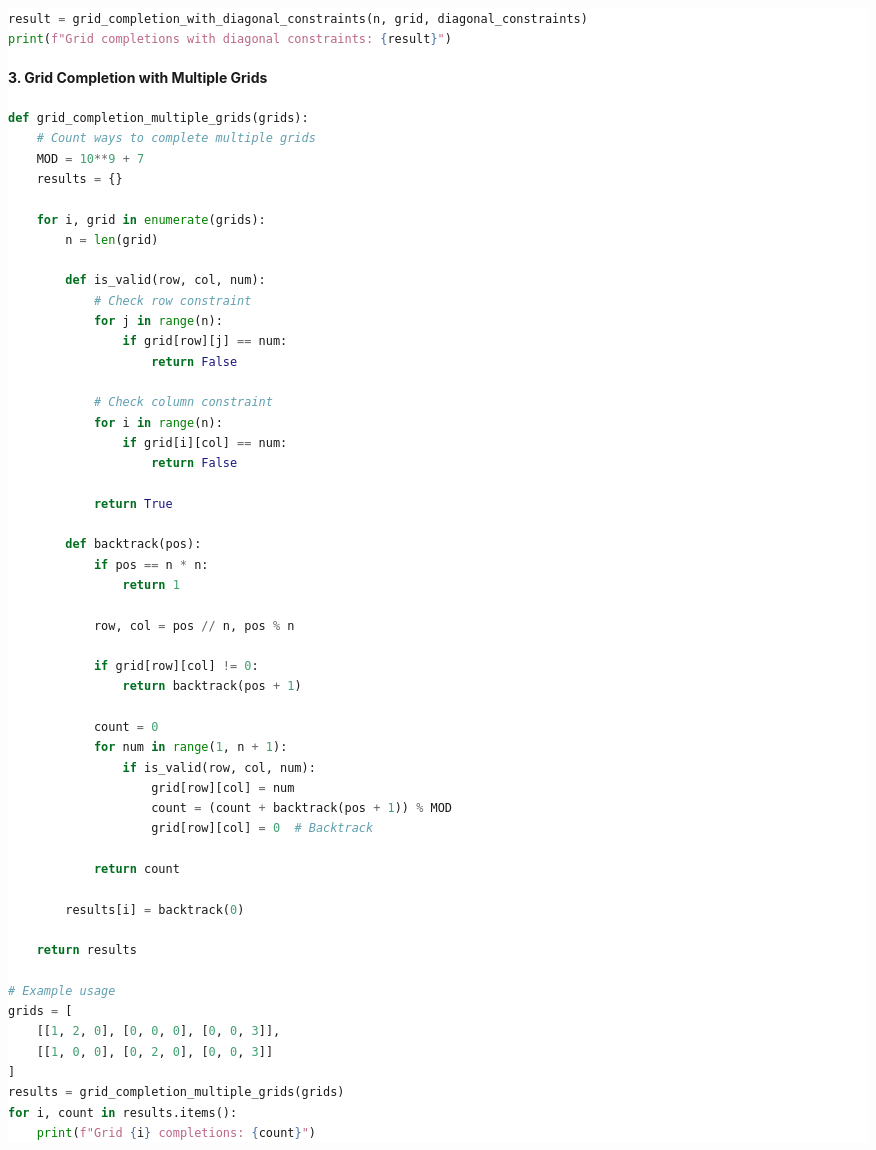 ```python
result = grid_completion_with_diagonal_constraints(n, grid, diagonal_constraints)
print(f"Grid completions with diagonal constraints: {result}")
```

#### **3. Grid Completion with Multiple Grids**
```python
def grid_completion_multiple_grids(grids):
    # Count ways to complete multiple grids
    MOD = 10**9 + 7
    results = {}
    
    for i, grid in enumerate(grids):
        n = len(grid)
        
        def is_valid(row, col, num):
            # Check row constraint
            for j in range(n):
                if grid[row][j] == num:
                    return False
            
            # Check column constraint
            for i in range(n):
                if grid[i][col] == num:
                    return False
            
            return True
        
        def backtrack(pos):
            if pos == n * n:
                return 1
            
            row, col = pos // n, pos % n
            
            if grid[row][col] != 0:
                return backtrack(pos + 1)
            
            count = 0
            for num in range(1, n + 1):
                if is_valid(row, col, num):
                    grid[row][col] = num
                    count = (count + backtrack(pos + 1)) % MOD
                    grid[row][col] = 0  # Backtrack
            
            return count
        
        results[i] = backtrack(0)
    
    return results

# Example usage
grids = [
    [[1, 2, 0], [0, 0, 0], [0, 0, 3]],
    [[1, 0, 0], [0, 2, 0], [0, 0, 3]]
]
results = grid_completion_multiple_grids(grids)
for i, count in results.items():
    print(f"Grid {i} completions: {count}")
```
